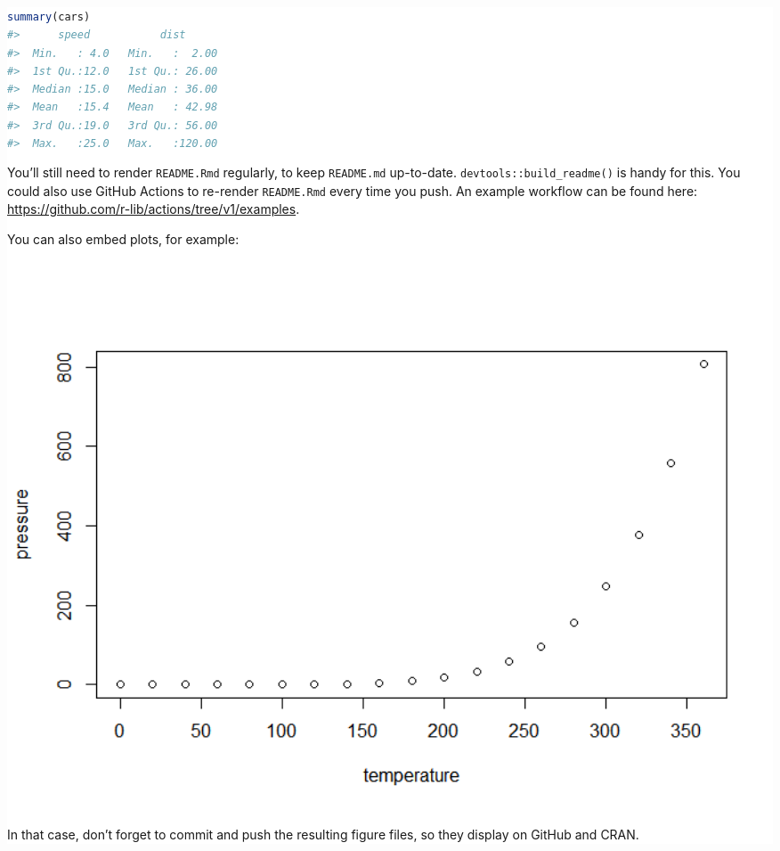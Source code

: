 ``` r
summary(cars)
#>      speed           dist       
#>  Min.   : 4.0   Min.   :  2.00  
#>  1st Qu.:12.0   1st Qu.: 26.00  
#>  Median :15.0   Median : 36.00  
#>  Mean   :15.4   Mean   : 42.98  
#>  3rd Qu.:19.0   3rd Qu.: 56.00  
#>  Max.   :25.0   Max.   :120.00
```

You’ll still need to render `README.Rmd` regularly, to keep `README.md`
up-to-date. `devtools::build_readme()` is handy for this. You could also
use GitHub Actions to re-render `README.Rmd` every time you push. An
example workflow can be found here:
<https://github.com/r-lib/actions/tree/v1/examples>.

You can also embed plots, for example:

<img src="man/figures/README-pressure-1.png" width="100%" />

In that case, don’t forget to commit and push the resulting figure
files, so they display on GitHub and CRAN.
